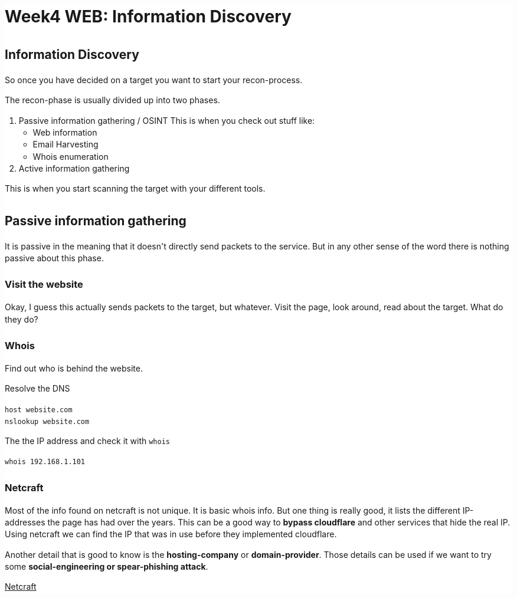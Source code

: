 # Week4 WEB: Information Discovery

## Information Discovery

So once you have decided on a target you want to start your recon-process.

The recon-phase is usually divided up into two phases.

1. Passive information gathering / OSINT This is when you check out stuff like:
   - Web information
   - Email Harvesting
   - Whois enumeration
2. Active information gathering

This is when you start scanning the target with your different tools.

## Passive information gathering

It is passive in the meaning that it doesn't directly send packets to the service. But in any other sense of the word there is nothing passive about this phase.

### Visit the website

Okay, I guess this actually sends packets to the target, but whatever. Visit the page, look around, read about the target. What do they do?

### Whois

Find out who is behind the website.

Resolve the DNS

```
host website.com
nslookup website.com
```

The the IP address and check it with `whois`

```
whois 192.168.1.101
```

### Netcraft

Most of the info found on netcraft is not unique. It is basic whois info. But one thing is really good, it lists the different IP-addresses the page has had over the years. This can be a good way to **bypass cloudflare** and other services that hide the real IP. Using netcraft we can find the IP that was in use before they implemented cloudflare.

Another detail that is good to know is the **hosting-company** or **domain-provider**. Those details can be used if we want to try some **social-engineering or spear-phishing attack**.

[Netcraft](https://www.netcraft.com/)
